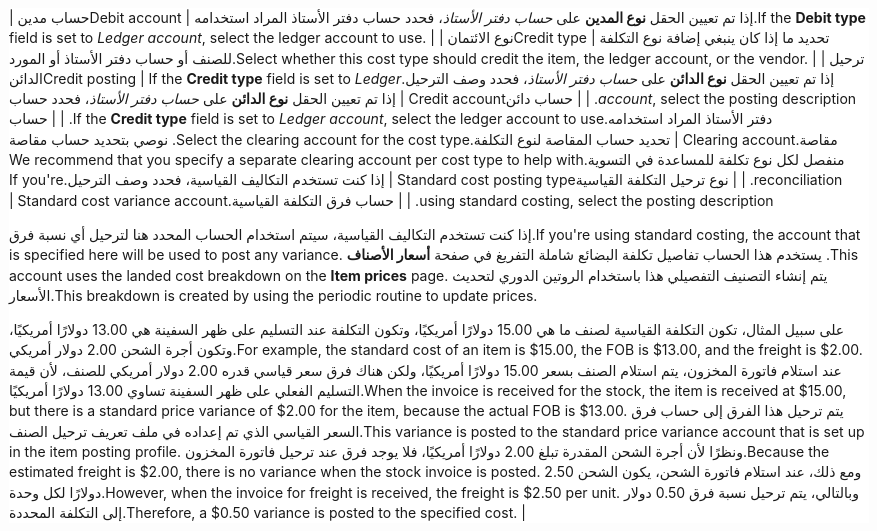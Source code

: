 | <span data-ttu-id="d5b7a-133">حساب مدين</span><span class="sxs-lookup"><span data-stu-id="d5b7a-133">Debit account</span></span> | <span data-ttu-id="d5b7a-134">إذا تم تعيين الحقل **نوع المدين** على *حساب دفتر الأستاذ*، فحدد حساب دفتر الأستاذ المراد استخدامه.</span><span class="sxs-lookup"><span data-stu-id="d5b7a-134">If the **Debit type** field is set to *Ledger account*, select the ledger account to use.</span></span> |
| <span data-ttu-id="d5b7a-135">نوع الائتمان</span><span class="sxs-lookup"><span data-stu-id="d5b7a-135">Credit type</span></span> | <span data-ttu-id="d5b7a-136">تحديد ما إذا كان ينبغي إضافة نوع التكلفة للصنف أو حساب دفتر الأستاذ أو المورد.</span><span class="sxs-lookup"><span data-stu-id="d5b7a-136">Select whether this cost type should credit the item, the ledger account, or the vendor.</span></span> |
| <span data-ttu-id="d5b7a-137">ترحيل الدائن</span><span class="sxs-lookup"><span data-stu-id="d5b7a-137">Credit posting</span></span> | <span data-ttu-id="d5b7a-138">إذا تم تعيين الحقل **‬‏‫نوع الدائن** على *حساب دفتر الأستاذ*، فحدد وصف الترحيل.</span><span class="sxs-lookup"><span data-stu-id="d5b7a-138">If the **Credit type** field is set to *Ledger account*, select the posting description.</span></span> |
| <span data-ttu-id="d5b7a-139">حساب دائن</span><span class="sxs-lookup"><span data-stu-id="d5b7a-139">Credit account</span></span> | <span data-ttu-id="d5b7a-140">إذا تم تعيين الحقل **‬‏‫نوع الدائن** على *حساب دفتر الأستاذ*، فحدد حساب دفتر الأستاذ المراد استخدامه.</span><span class="sxs-lookup"><span data-stu-id="d5b7a-140">If the **Credit type** field is set to *Ledger account*, select the ledger account to use.</span></span> |
| <span data-ttu-id="d5b7a-141">حساب مقاصة.</span><span class="sxs-lookup"><span data-stu-id="d5b7a-141">Clearing account</span></span> | <span data-ttu-id="d5b7a-142">تحديد حساب المقاصة لنوع التكلفة.</span><span class="sxs-lookup"><span data-stu-id="d5b7a-142">Select the clearing account for the cost type.</span></span> <span data-ttu-id="d5b7a-143">نوصي بتحديد حساب مقاصة منفصل لكل نوع تكلفة للمساعدة في التسوية.</span><span class="sxs-lookup"><span data-stu-id="d5b7a-143">We recommend that you specify a separate clearing account per cost type to help with reconciliation.</span></span> |
| <span data-ttu-id="d5b7a-144">نوع ترحيل التكلفة القياسية</span><span class="sxs-lookup"><span data-stu-id="d5b7a-144">Standard cost posting type</span></span> | <span data-ttu-id="d5b7a-145">إذا كنت تستخدم التكاليف القياسية، فحدد وصف الترحيل.</span><span class="sxs-lookup"><span data-stu-id="d5b7a-145">If you're using standard costing, select the posting description.</span></span> |
| <span data-ttu-id="d5b7a-146">حساب فرق التكلفة القياسية.</span><span class="sxs-lookup"><span data-stu-id="d5b7a-146">Standard cost variance account</span></span> | <p><span data-ttu-id="d5b7a-147">إذا كنت تستخدم التكاليف القياسية، سيتم استخدام الحساب المحدد هنا لترحيل أي نسبة فرق.</span><span class="sxs-lookup"><span data-stu-id="d5b7a-147">If you're using standard costing, the account that is specified here will be used to post any variance.</span></span> <span data-ttu-id="d5b7a-148">يستخدم هذا الحساب تفاصيل تكلفة البضائع شاملة التفريغ في صفحة **أسعار الأصناف** .</span><span class="sxs-lookup"><span data-stu-id="d5b7a-148">This account uses the landed cost breakdown on the **Item prices** page.</span></span> <span data-ttu-id="d5b7a-149">يتم إنشاء التصنيف التفصيلي هذا باستخدام الروتين الدوري لتحديث الأسعار.</span><span class="sxs-lookup"><span data-stu-id="d5b7a-149">This breakdown is created by using the periodic routine to update prices.</span></span></p><p><span data-ttu-id="d5b7a-150">على سبيل المثال، تكون التكلفة القياسية لصنف ما هي 15.00 دولارًا أمريكيًا، وتكون التكلفة عند التسليم على ظهر السفينة هي 13.00 دولارًا أمريكيًا، وتكون أجرة الشحن 2.00 دولار أمريكي.</span><span class="sxs-lookup"><span data-stu-id="d5b7a-150">For example, the standard cost of an item is $15.00, the FOB is $13.00, and the freight is $2.00.</span></span> <span data-ttu-id="d5b7a-151">عند استلام فاتورة المخزون، يتم استلام الصنف بسعر 15.00 دولارًا أمريكيًا، ولكن هناك فرق سعر قياسي قدره 2.00 دولار أمريكي للصنف، لأن قيمة التسليم الفعلي على ظهر السفينة تساوي 13.00 دولارًا أمريكيًا.</span><span class="sxs-lookup"><span data-stu-id="d5b7a-151">When the invoice is received for the stock, the item is received at $15.00, but there is a standard price variance of $2.00 for the item, because the actual FOB is $13.00.</span></span> <span data-ttu-id="d5b7a-152">يتم ترحيل هذا الفرق إلى حساب فرق السعر القياسي الذي تم إعداده في ملف تعريف ترحيل الصنف.</span><span class="sxs-lookup"><span data-stu-id="d5b7a-152">This variance is posted to the standard price variance account that is set up in the item posting profile.</span></span> <span data-ttu-id="d5b7a-153">ونظرًا لأن أجرة الشحن المقدرة تبلغ 2.00 دولارًا أمريكيًا، فلا يوجد فرق عند ترحيل فاتورة المخزون.</span><span class="sxs-lookup"><span data-stu-id="d5b7a-153">Because the estimated freight is $2.00, there is no variance when the stock invoice is posted.</span></span> <span data-ttu-id="d5b7a-154">ومع ذلك، عند استلام فاتورة الشحن، يكون الشحن 2.50 دولارًا لكل وحدة.</span><span class="sxs-lookup"><span data-stu-id="d5b7a-154">However, when the invoice for freight is received, the freight is $2.50 per unit.</span></span> <span data-ttu-id="d5b7a-155">وبالتالي، يتم ترحيل نسبة فرق 0.50 دولار إلى التكلفة المحددة.</span><span class="sxs-lookup"><span data-stu-id="d5b7a-155">Therefore, a $0.50 variance is posted to the specified cost.</span></span> |